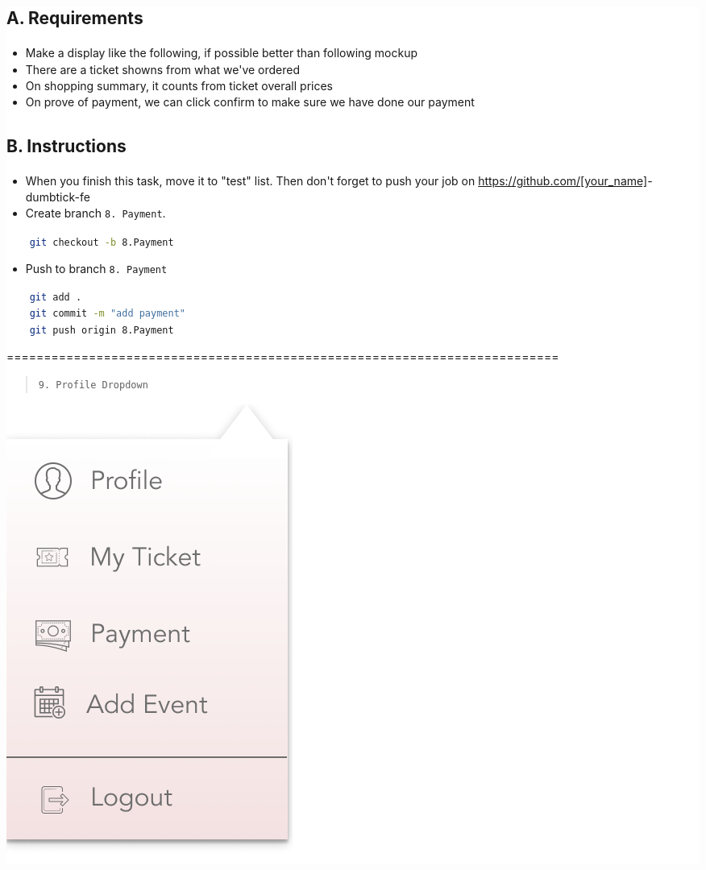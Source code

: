 ## A. Requirements

- Make a display like the following, if possible better than following mockup
- There are a ticket showns from what we've ordered
- On shopping summary, it counts from ticket overall prices
- On prove of payment, we can click confirm to make sure we have done our payment

## B. Instructions

- When you finish this task, move it to "test" list. Then don't forget to push your job on <https://github.com/[your_name]>-dumbtick-fe
- Create branch `8. Payment`.

```bash
    git checkout -b 8.Payment
```

- Push to branch `8. Payment`

```bash
    git add .
    git commit -m "add payment"
    git push origin 8.Payment
```

==========================================================================

> `9. Profile Dropdown`

![img-9](./assets/Dropdown.png)
